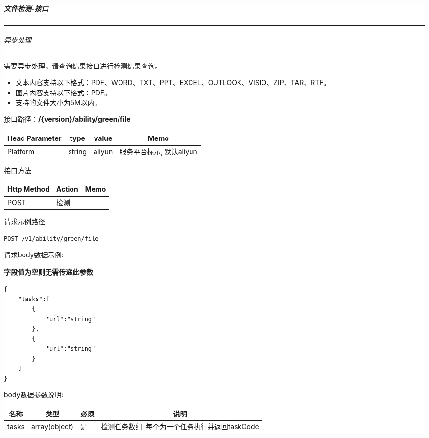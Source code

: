 



##### 文件检测-接口

---------------------------------------

###### 异步处理

需要异步处理，请查询结果接口进行检测结果查询。

- 文本内容支持以下格式：PDF、WORD、TXT、PPT、EXCEL、OUTLOOK、VISIO、ZIP、TAR、RTF。
- 图片内容支持以下格式：PDF。
- 支持的文件大小为5M以内。



接口路径：**/{version}/ability/green/file**

| Head Parameter | type   | value  | Memo                     |
| -------------- | ------ | ------ | ------------------------ |
| Platform       | string | aliyun | 服务平台标示, 默认aliyun |

接口方法

| Http Method | Action | Memo |
| ----------- | ------ | ---- |
| POST        | 检测   |      |

请求示例路径

```
POST /v1/ability/green/file
```

请求body数据示例:

**字段值为空则无需传递此参数**

```
{
	"tasks":[
		{
			"url":"string"
		},
		{
			"url":"string"
		}
	]
}
```

body数据参数说明:

| 名称  | 类型          | 必须 | 说明                                           |
| ----- | ------------- | ---- | ---------------------------------------------- |
| tasks | array(object) | 是   | 检测任务数组, 每个为一个任务执行并返回taskCode |
